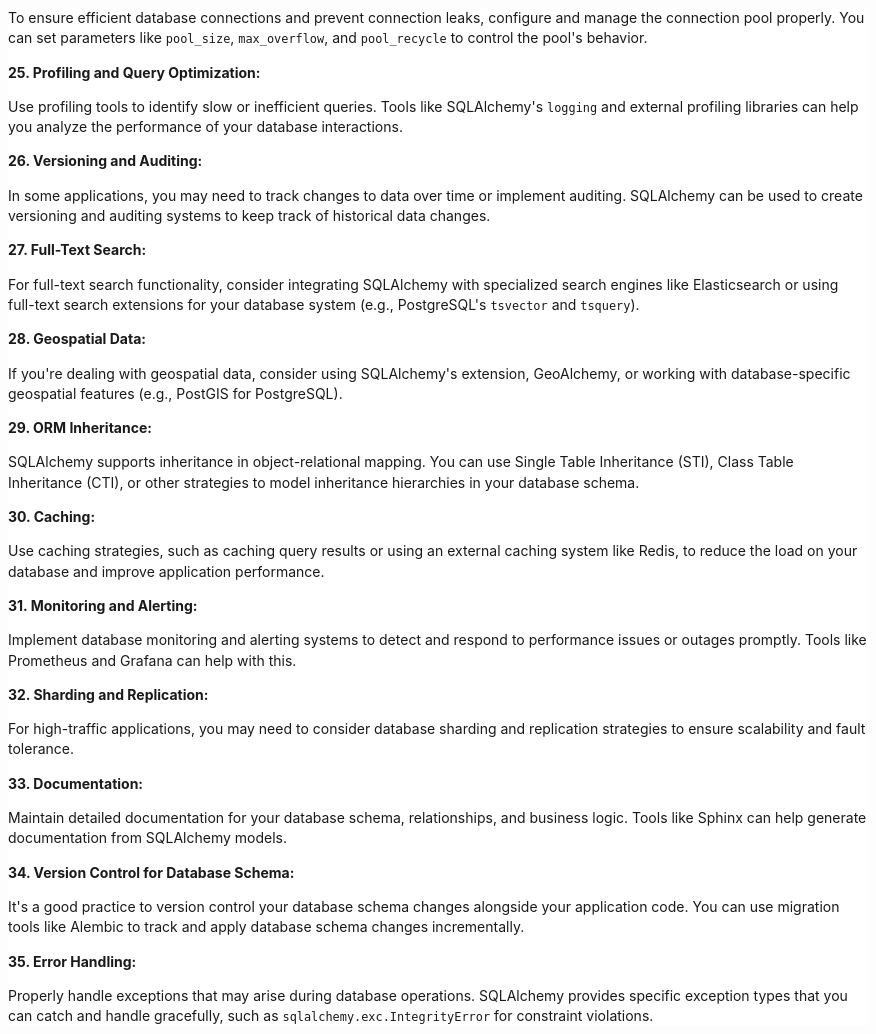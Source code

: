 To ensure efficient database connections and prevent connection leaks, configure and manage the connection pool properly. You can set parameters like `pool_size`, `max_overflow`, and `pool_recycle` to control the pool's behavior.

**25. Profiling and Query Optimization:**

Use profiling tools to identify slow or inefficient queries. Tools like SQLAlchemy's `logging` and external profiling libraries can help you analyze the performance of your database interactions.

**26. Versioning and Auditing:**

In some applications, you may need to track changes to data over time or implement auditing. SQLAlchemy can be used to create versioning and auditing systems to keep track of historical data changes.

**27. Full-Text Search:**

For full-text search functionality, consider integrating SQLAlchemy with specialized search engines like Elasticsearch or using full-text search extensions for your database system (e.g., PostgreSQL's `tsvector` and `tsquery`).

**28. Geospatial Data:**

If you're dealing with geospatial data, consider using SQLAlchemy's extension, GeoAlchemy, or working with database-specific geospatial features (e.g., PostGIS for PostgreSQL).

**29. ORM Inheritance:**

SQLAlchemy supports inheritance in object-relational mapping. You can use Single Table Inheritance (STI), Class Table Inheritance (CTI), or other strategies to model inheritance hierarchies in your database schema.

**30. Caching:**

Use caching strategies, such as caching query results or using an external caching system like Redis, to reduce the load on your database and improve application performance.

**31. Monitoring and Alerting:**

Implement database monitoring and alerting systems to detect and respond to performance issues or outages promptly. Tools like Prometheus and Grafana can help with this.

**32. Sharding and Replication:**

For high-traffic applications, you may need to consider database sharding and replication strategies to ensure scalability and fault tolerance.

**33. Documentation:**

Maintain detailed documentation for your database schema, relationships, and business logic. Tools like Sphinx can help generate documentation from SQLAlchemy models.

**34. Version Control for Database Schema:**

It's a good practice to version control your database schema changes alongside your application code. You can use migration tools like Alembic to track and apply database schema changes incrementally.

**35. Error Handling:**

Properly handle exceptions that may arise during database operations. SQLAlchemy provides specific exception types that you can catch and handle gracefully, such as `sqlalchemy.exc.IntegrityError` for constraint violations.
